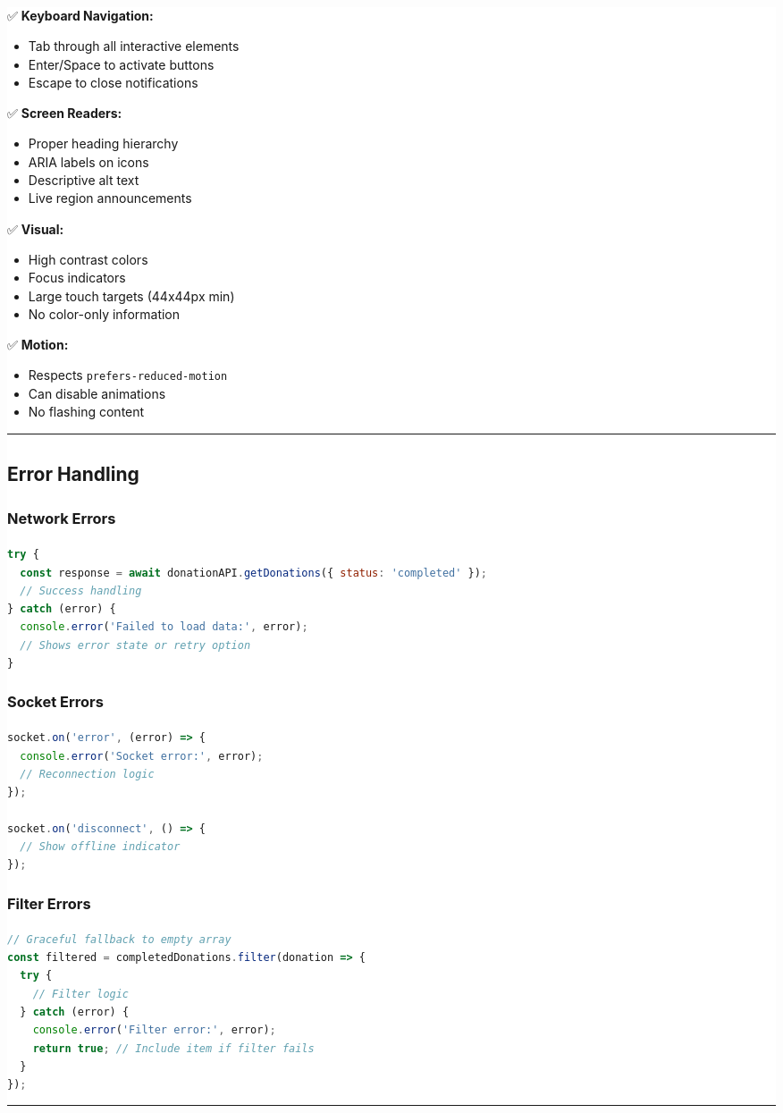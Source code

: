 ✅ **Keyboard Navigation:**
- Tab through all interactive elements
- Enter/Space to activate buttons
- Escape to close notifications

✅ **Screen Readers:**
- Proper heading hierarchy
- ARIA labels on icons
- Descriptive alt text
- Live region announcements

✅ **Visual:**
- High contrast colors
- Focus indicators
- Large touch targets (44x44px min)
- No color-only information

✅ **Motion:**
- Respects `prefers-reduced-motion`
- Can disable animations
- No flashing content

---

## Error Handling

### Network Errors
```javascript
try {
  const response = await donationAPI.getDonations({ status: 'completed' });
  // Success handling
} catch (error) {
  console.error('Failed to load data:', error);
  // Shows error state or retry option
}
```

### Socket Errors
```javascript
socket.on('error', (error) => {
  console.error('Socket error:', error);
  // Reconnection logic
});

socket.on('disconnect', () => {
  // Show offline indicator
});
```

### Filter Errors
```javascript
// Graceful fallback to empty array
const filtered = completedDonations.filter(donation => {
  try {
    // Filter logic
  } catch (error) {
    console.error('Filter error:', error);
    return true; // Include item if filter fails
  }
});
```

---